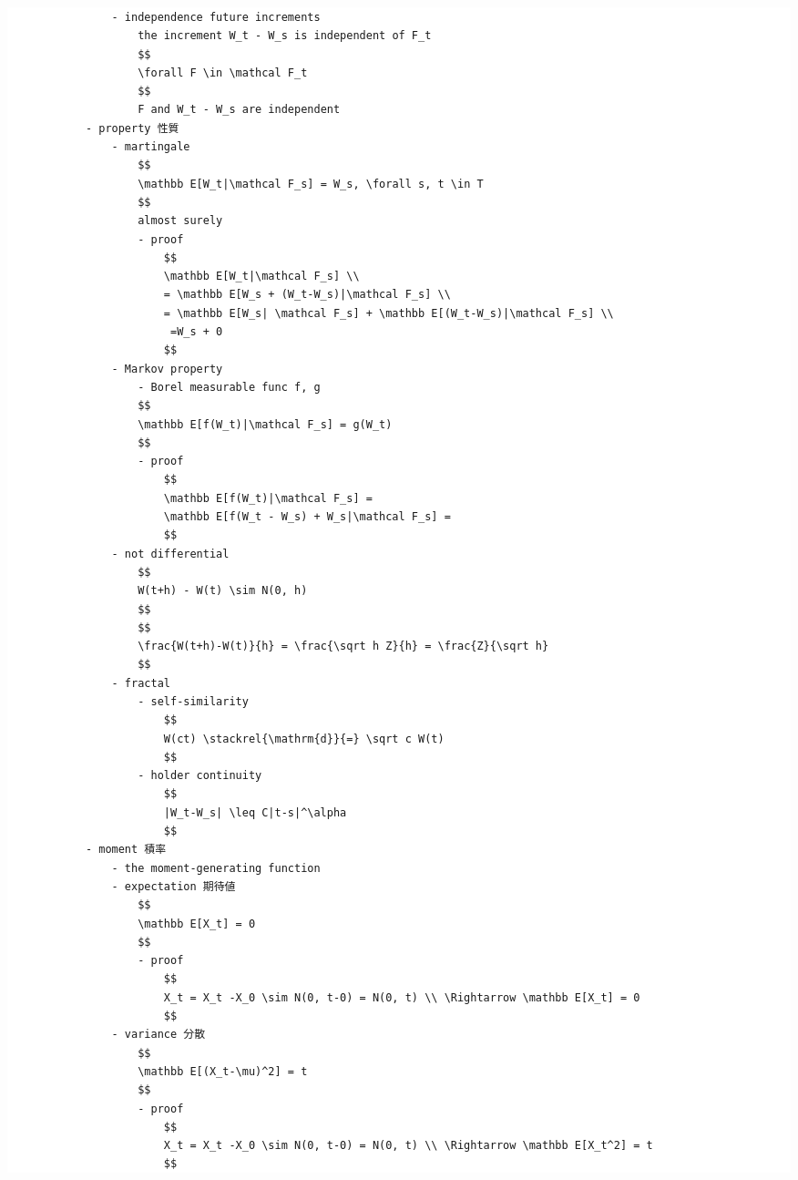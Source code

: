                     - independence future increments
                        the increment W_t - W_s is independent of F_t
                        $$
                        \forall F \in \mathcal F_t
                        $$
                        F and W_t - W_s are independent 
                - property 性質
                    - martingale
                        $$
                        \mathbb E[W_t|\mathcal F_s] = W_s, \forall s, t \in T
                        $$
                        almost surely
                        - proof
                            $$
                            \mathbb E[W_t|\mathcal F_s] \\ 
                            = \mathbb E[W_s + (W_t-W_s)|\mathcal F_s] \\ 
                            = \mathbb E[W_s| \mathcal F_s] + \mathbb E[(W_t-W_s)|\mathcal F_s] \\
                             =W_s + 0
                            $$
                    - Markov property
                        - Borel measurable func f, g
                        $$
                        \mathbb E[f(W_t)|\mathcal F_s] = g(W_t)
                        $$
                        - proof
                            $$
                            \mathbb E[f(W_t)|\mathcal F_s] =
                            \mathbb E[f(W_t - W_s) + W_s|\mathcal F_s] =
                            $$
                    - not differential
                        $$
                        W(t+h) - W(t) \sim N(0, h)
                        $$
                        $$
                        \frac{W(t+h)-W(t)}{h} = \frac{\sqrt h Z}{h} = \frac{Z}{\sqrt h}
                        $$
                    - fractal
                        - self-similarity
                            $$
                            W(ct) \stackrel{\mathrm{d}}{=} \sqrt c W(t)
                            $$
                        - holder continuity
                            $$
                            |W_t-W_s| \leq C|t-s|^\alpha
                            $$
                - moment 積率
                    - the moment-generating function
                    - expectation 期待値
                        $$
                        \mathbb E[X_t] = 0
                        $$
                        - proof
                            $$
                            X_t = X_t -X_0 \sim N(0, t-0) = N(0, t) \\ \Rightarrow \mathbb E[X_t] = 0
                            $$
                    - variance 分散
                        $$
                        \mathbb E[(X_t-\mu)^2] = t
                        $$
                        - proof
                            $$
                            X_t = X_t -X_0 \sim N(0, t-0) = N(0, t) \\ \Rightarrow \mathbb E[X_t^2] = t
                            $$